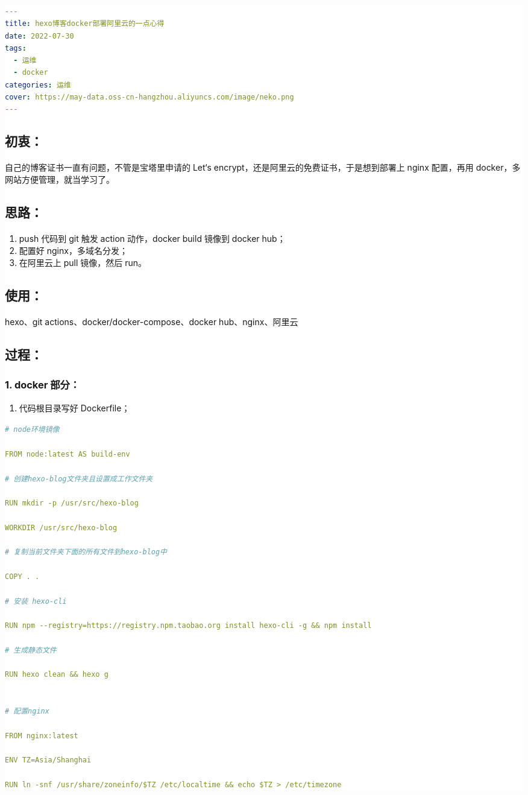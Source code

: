 ```yaml
---
title: hexo博客docker部署阿里云的一点心得
date: 2022-07-30
tags:
  - 运维
  - docker
categories: 运维
cover: https://may-data.oss-cn-hangzhou.aliyuncs.com/image/neko.png
---
```


## 初衷：

自己的博客证书一直有问题，不管是宝塔里申请的 Let‘s encrypt，还是阿里云的免费证书，于是想到部署上 nginx 配置，再用 docker，多网站方便管理，就当学习了。

## 思路：

1. push 代码到 git 触发 action 动作，docker build 镜像到 docker hub；
2. 配置好 nginx，多域名分发；
3. 在阿里云上 pull 镜像，然后 run。

## 使用：

hexo、git actions、docker/docker-compose、docker hub、nginx、阿里云

## 过程：

### 1. docker 部分：

1. 代码根目录写好 Dockerfile；

```yml
# node环境镜像

FROM node:latest AS build-env

# 创建hexo-blog文件夹且设置成工作文件夹

RUN mkdir -p /usr/src/hexo-blog

WORKDIR /usr/src/hexo-blog

# 复制当前文件夹下面的所有文件到hexo-blog中

COPY . .

# 安装 hexo-cli

RUN npm --registry=https://registry.npm.taobao.org install hexo-cli -g && npm install

# 生成静态文件

RUN hexo clean && hexo g


# 配置nginx

FROM nginx:latest

ENV TZ=Asia/Shanghai

RUN ln -snf /usr/share/zoneinfo/$TZ /etc/localtime && echo $TZ > /etc/timezone
```
